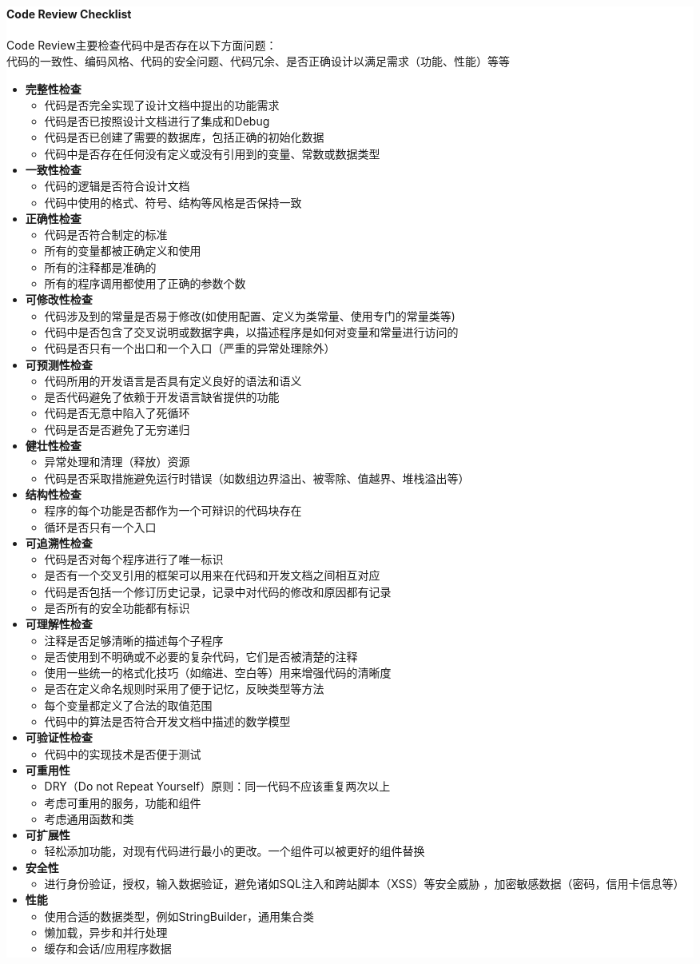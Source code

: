 #### **Code Review Checklist**

Code Review主要检查代码中是否存在以下方面问题：  
代码的一致性、编码风格、代码的安全问题、代码冗余、是否正确设计以满足需求（功能、性能）等等

- **完整性检查**
  - 代码是否完全实现了设计文档中提出的功能需求
  - 代码是否已按照设计文档进行了集成和Debug
  - 代码是否已创建了需要的数据库，包括正确的初始化数据
  - 代码中是否存在任何没有定义或没有引用到的变量、常数或数据类型
- **一致性检查**
  - 代码的逻辑是否符合设计文档
  - 代码中使用的格式、符号、结构等风格是否保持一致
- **正确性检查**
  - 代码是否符合制定的标准
  - 所有的变量都被正确定义和使用
  - 所有的注释都是准确的
  - 所有的程序调用都使用了正确的参数个数
- **可修改性检查**
  - 代码涉及到的常量是否易于修改(如使用配置、定义为类常量、使用专门的常量类等)
  - 代码中是否包含了交叉说明或数据字典，以描述程序是如何对变量和常量进行访问的
  - 代码是否只有一个出口和一个入口（严重的异常处理除外）
- **可预测性检查**
  - 代码所用的开发语言是否具有定义良好的语法和语义
  - 是否代码避免了依赖于开发语言缺省提供的功能
  - 代码是否无意中陷入了死循环
  - 代码是否是否避免了无穷递归
- **健壮性检查**
  - 异常处理和清理（释放）资源
  - 代码是否采取措施避免运行时错误（如数组边界溢出、被零除、值越界、堆栈溢出等）
- **结构性检查**
  - 程序的每个功能是否都作为一个可辩识的代码块存在
  - 循环是否只有一个入口
- **可追溯性检查**
  - 代码是否对每个程序进行了唯一标识
  - 是否有一个交叉引用的框架可以用来在代码和开发文档之间相互对应
  - 代码是否包括一个修订历史记录，记录中对代码的修改和原因都有记录
  - 是否所有的安全功能都有标识
- **可理解性检查**
  - 注释是否足够清晰的描述每个子程序
  - 是否使用到不明确或不必要的复杂代码，它们是否被清楚的注释
  - 使用一些统一的格式化技巧（如缩进、空白等）用来增强代码的清晰度
  - 是否在定义命名规则时采用了便于记忆，反映类型等方法
  - 每个变量都定义了合法的取值范围
  - 代码中的算法是否符合开发文档中描述的数学模型
- **可验证性检查**
  - 代码中的实现技术是否便于测试
- **可重用性**
  - DRY（Do not Repeat Yourself）原则：同一代码不应该重复两次以上
  - 考虑可重用的服务，功能和组件
  - 考虑通用函数和类
- **可扩展性**
  - 轻松添加功能，对现有代码进行最小的更改。一个组件可以被更好的组件替换
- **安全性**
  - 进行身份验证，授权，输入数据验证，避免诸如SQL注入和跨站脚本（XSS）等安全威胁 ，加密敏感数据（密码，信用卡信息等）
- **性能**
  - 使用合适的数据类型，例如StringBuilder，通用集合类
  - 懒加载，异步和并行处理
  - 缓存和会话/应用程序数据
